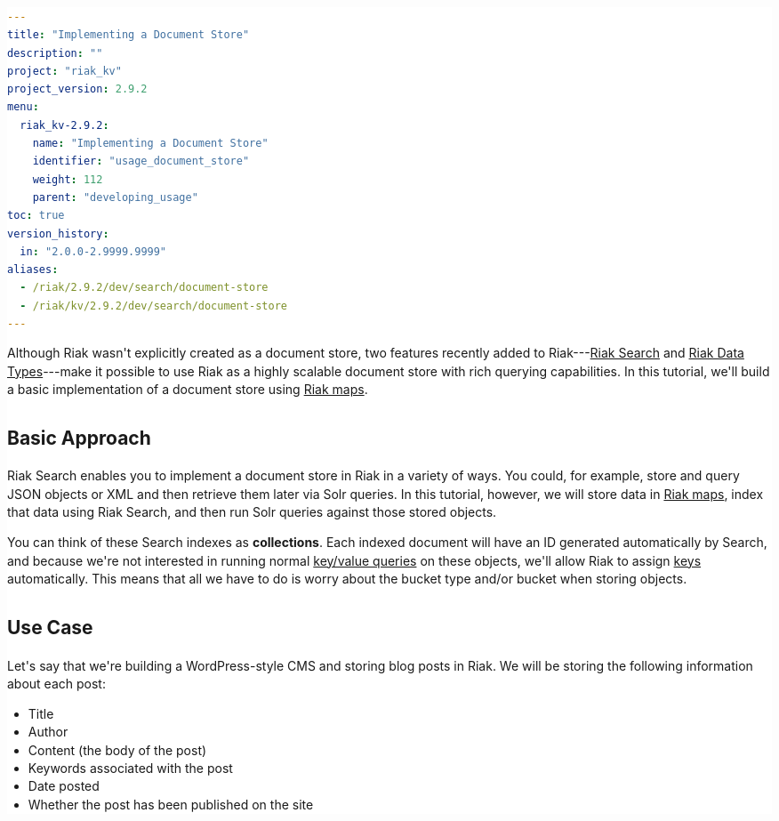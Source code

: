 ```yaml
---
title: "Implementing a Document Store"
description: ""
project: "riak_kv"
project_version: 2.9.2
menu:
  riak_kv-2.9.2:
    name: "Implementing a Document Store"
    identifier: "usage_document_store"
    weight: 112
    parent: "developing_usage"
toc: true
version_history:
  in: "2.0.0-2.9999.9999"
aliases:
  - /riak/2.9.2/dev/search/document-store
  - /riak/kv/2.9.2/dev/search/document-store
---
```


Although Riak wasn't explicitly created as a document store, two
features recently added to Riak---[Riak Search]({{<baseurl>}}riak/kv/2.9.2/developing/usage/search/) and [Riak Data Types]({{<baseurl>}}riak/kv/2.9.2/developing/data-types/)---make it possible to use Riak as a
highly scalable document store with rich querying capabilities. In this
tutorial, we'll build a basic implementation of a document store using
[Riak maps]({{<baseurl>}}riak/kv/2.9.2/developing/data-types/#maps).

## Basic Approach

Riak Search enables you to implement a document store in Riak in a
variety of ways. You could, for example, store and query JSON objects or
XML and then retrieve them later via Solr queries. In this tutorial,
however, we will store data in [Riak maps]({{<baseurl>}}riak/kv/2.9.2/developing/data-types/#maps),
index that data using Riak Search, and then run Solr queries against
those stored objects.

You can think of these Search indexes as **collections**. Each indexed
document will have an ID generated automatically by Search, and because
we're not interested in running normal [key/value queries]({{<baseurl>}}riak/kv/2.9.2/developing/key-value-modeling) on these objects, we'll allow Riak to assign [keys]({{<baseurl>}}riak/kv/2.9.2/learn/concepts/keys-and-objects) automatically. This means that all we have to do is worry about the bucket type and/or bucket when storing objects.

## Use Case

Let's say that we're building a WordPress-style CMS and storing blog
posts in Riak. We will be storing the following information about each
post:

* Title
* Author
* Content (the body of the post)
* Keywords associated with the post
* Date posted
* Whether the post has been published on the site
